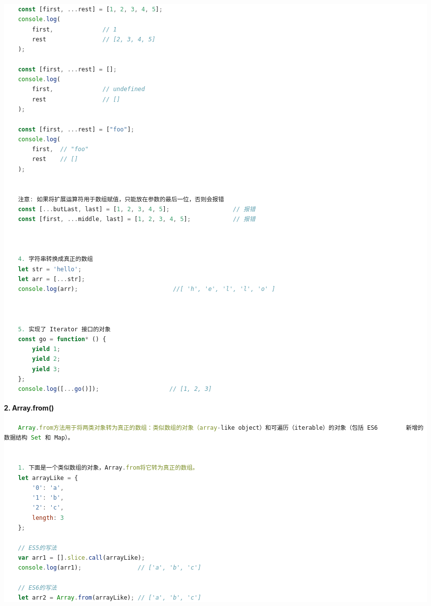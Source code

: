 ```js
    const [first, ...rest] = [1, 2, 3, 4, 5];
    console.log(
        first,              // 1
        rest                // [2, 3, 4, 5]
    );

    const [first, ...rest] = [];
    console.log(
        first,              // undefined
        rest                // []
    );

    const [first, ...rest] = ["foo"];
    console.log(
        first,  // "foo"
        rest    // []
    );


    注意: 如果将扩展运算符用于数组赋值，只能放在参数的最后一位，否则会报错
    const [...butLast, last] = [1, 2, 3, 4, 5];                  // 报错
    const [first, ...middle, last] = [1, 2, 3, 4, 5];            // 报错



    4. 字符串转换成真正的数组
    let str = 'hello';
    let arr = [...str];
    console.log(arr);                           //[ 'h', 'e', 'l', 'l', 'o' ]



    5. 实现了 Iterator 接口的对象
    const go = function* () {
        yield 1;
        yield 2;
        yield 3;
    };
    console.log([...go()]);                    // [1, 2, 3]


```

#### 2. Array.from()

```js
	Array.from方法用于将两类对象转为真正的数组：类似数组的对象（array-like object）和可遍历（iterable）的对象（包括 ES6    	 新增的数据结构 Set 和 Map）。
     

    1. 下面是一个类似数组的对象，Array.from将它转为真正的数组。
    let arrayLike = {
        '0': 'a',
        '1': 'b',
        '2': 'c',
        length: 3
    };

    // ES5的写法
    var arr1 = [].slice.call(arrayLike); 
    console.log(arr1);                // ['a', 'b', 'c']

    // ES6的写法
    let arr2 = Array.from(arrayLike); // ['a', 'b', 'c']
```